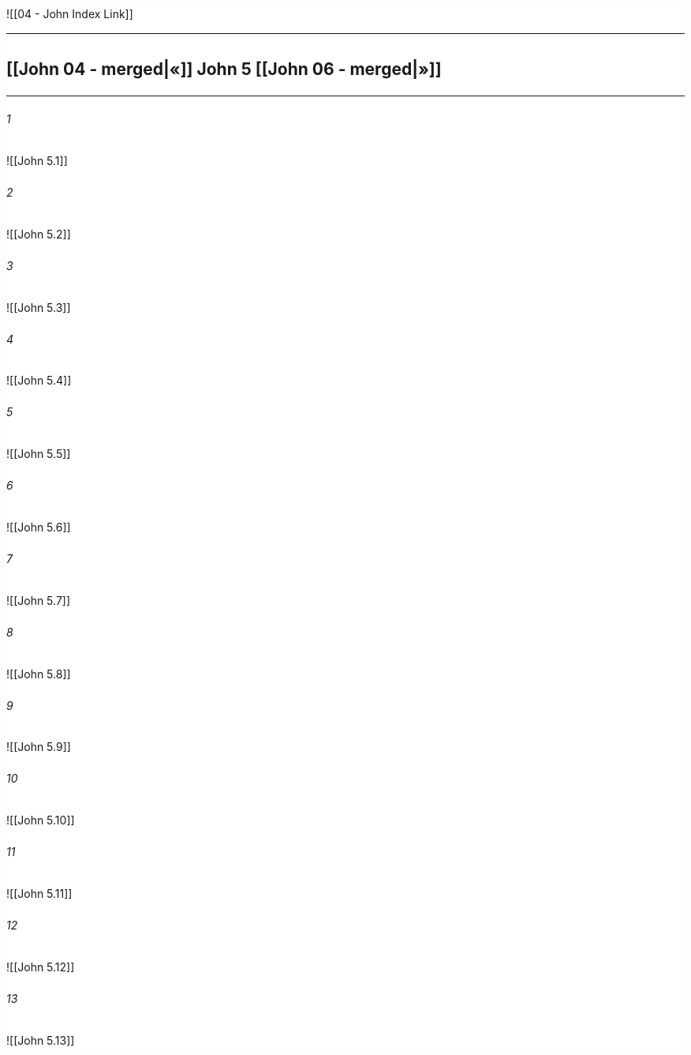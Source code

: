 ![[04 - John Index Link]]

---
##  [[John 04 - merged|«]] John 5 [[John 06 - merged|»]]

---

###### 1
![[John 5.1]] 

###### 2
![[John 5.2]] 

###### 3
![[John 5.3]] 

###### 4
![[John 5.4]]

###### 5 
![[John 5.5]] 

###### 6
![[John 5.6]] 

###### 7
![[John 5.7]] 

###### 8
![[John 5.8]] 

###### 9
![[John 5.9]] 

###### 10
![[John 5.10]] 

###### 11
![[John 5.11]] 

###### 12
![[John 5.12]]

###### 13
![[John 5.13]] 
